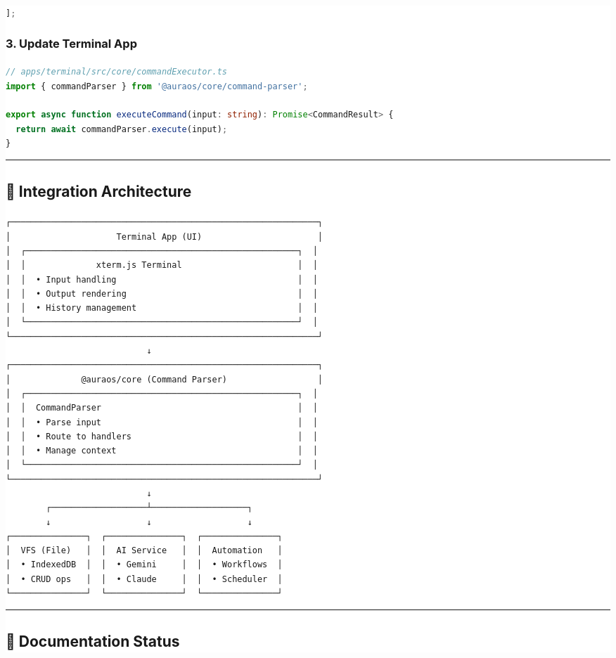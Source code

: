 ```typescript
];
```

### 3. Update Terminal App

```typescript
// apps/terminal/src/core/commandExecutor.ts
import { commandParser } from '@auraos/core/command-parser';

export async function executeCommand(input: string): Promise<CommandResult> {
  return await commandParser.execute(input);
}
```

---

## 🔗 Integration Architecture

```
┌─────────────────────────────────────────────────────────────┐
│                     Terminal App (UI)                       │
│  ┌──────────────────────────────────────────────────────┐  │
│  │              xterm.js Terminal                       │  │
│  │  • Input handling                                    │  │
│  │  • Output rendering                                  │  │
│  │  • History management                                │  │
│  └──────────────────────────────────────────────────────┘  │
└─────────────────────────────────────────────────────────────┘
                            ↓
┌─────────────────────────────────────────────────────────────┐
│              @auraos/core (Command Parser)                  │
│  ┌──────────────────────────────────────────────────────┐  │
│  │  CommandParser                                       │  │
│  │  • Parse input                                       │  │
│  │  • Route to handlers                                 │  │
│  │  • Manage context                                    │  │
│  └──────────────────────────────────────────────────────┘  │
└─────────────────────────────────────────────────────────────┘
                            ↓
        ┌───────────────────┴───────────────────┐
        ↓                   ↓                   ↓
┌───────────────┐  ┌───────────────┐  ┌───────────────┐
│  VFS (File)   │  │  AI Service   │  │  Automation   │
│  • IndexedDB  │  │  • Gemini     │  │  • Workflows  │
│  • CRUD ops   │  │  • Claude     │  │  • Scheduler  │
└───────────────┘  └───────────────┘  └───────────────┘
```

---

## 📝 Documentation Status

